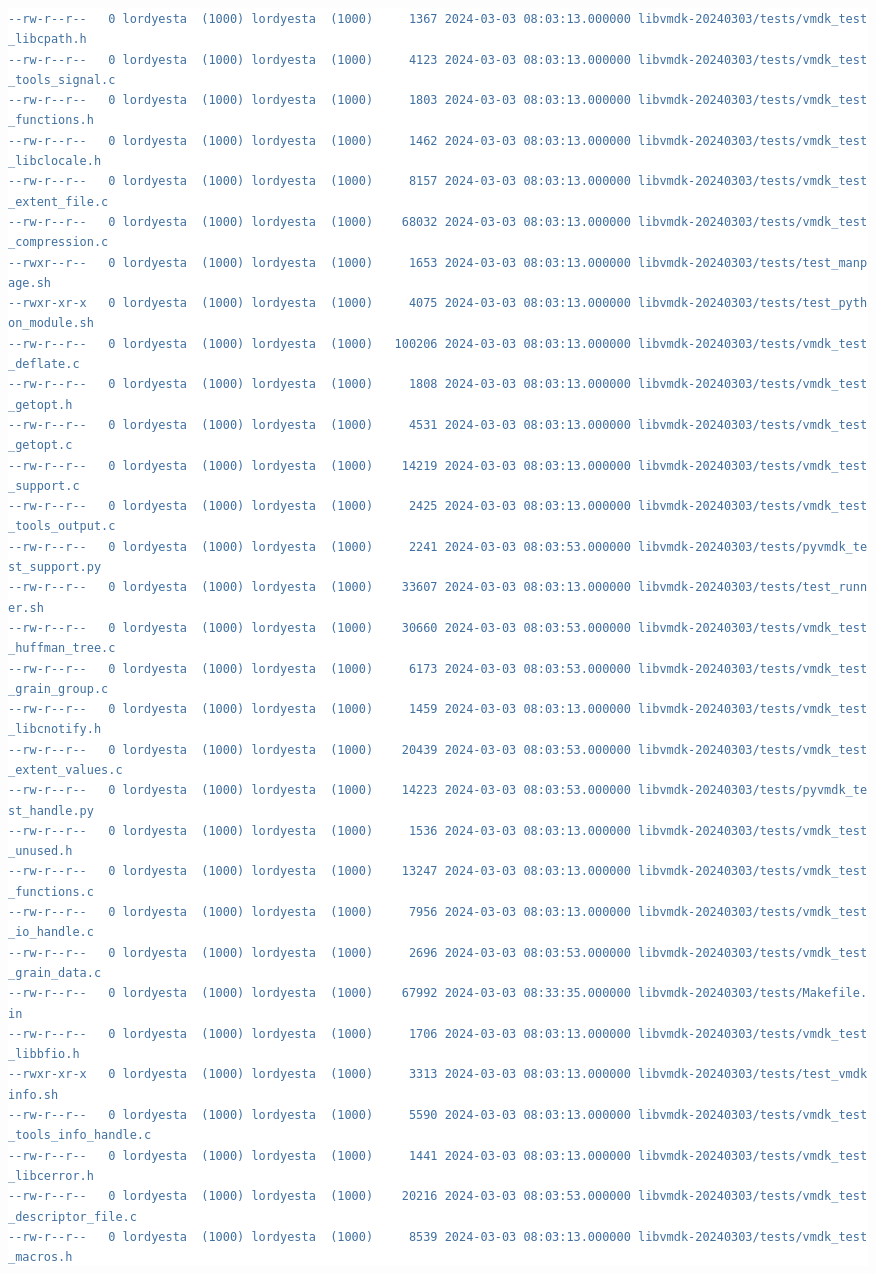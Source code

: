 ```diff
--rw-r--r--   0 lordyesta  (1000) lordyesta  (1000)     1367 2024-03-03 08:03:13.000000 libvmdk-20240303/tests/vmdk_test_libcpath.h
--rw-r--r--   0 lordyesta  (1000) lordyesta  (1000)     4123 2024-03-03 08:03:13.000000 libvmdk-20240303/tests/vmdk_test_tools_signal.c
--rw-r--r--   0 lordyesta  (1000) lordyesta  (1000)     1803 2024-03-03 08:03:13.000000 libvmdk-20240303/tests/vmdk_test_functions.h
--rw-r--r--   0 lordyesta  (1000) lordyesta  (1000)     1462 2024-03-03 08:03:13.000000 libvmdk-20240303/tests/vmdk_test_libclocale.h
--rw-r--r--   0 lordyesta  (1000) lordyesta  (1000)     8157 2024-03-03 08:03:13.000000 libvmdk-20240303/tests/vmdk_test_extent_file.c
--rw-r--r--   0 lordyesta  (1000) lordyesta  (1000)    68032 2024-03-03 08:03:13.000000 libvmdk-20240303/tests/vmdk_test_compression.c
--rwxr--r--   0 lordyesta  (1000) lordyesta  (1000)     1653 2024-03-03 08:03:13.000000 libvmdk-20240303/tests/test_manpage.sh
--rwxr-xr-x   0 lordyesta  (1000) lordyesta  (1000)     4075 2024-03-03 08:03:13.000000 libvmdk-20240303/tests/test_python_module.sh
--rw-r--r--   0 lordyesta  (1000) lordyesta  (1000)   100206 2024-03-03 08:03:13.000000 libvmdk-20240303/tests/vmdk_test_deflate.c
--rw-r--r--   0 lordyesta  (1000) lordyesta  (1000)     1808 2024-03-03 08:03:13.000000 libvmdk-20240303/tests/vmdk_test_getopt.h
--rw-r--r--   0 lordyesta  (1000) lordyesta  (1000)     4531 2024-03-03 08:03:13.000000 libvmdk-20240303/tests/vmdk_test_getopt.c
--rw-r--r--   0 lordyesta  (1000) lordyesta  (1000)    14219 2024-03-03 08:03:13.000000 libvmdk-20240303/tests/vmdk_test_support.c
--rw-r--r--   0 lordyesta  (1000) lordyesta  (1000)     2425 2024-03-03 08:03:13.000000 libvmdk-20240303/tests/vmdk_test_tools_output.c
--rw-r--r--   0 lordyesta  (1000) lordyesta  (1000)     2241 2024-03-03 08:03:53.000000 libvmdk-20240303/tests/pyvmdk_test_support.py
--rw-r--r--   0 lordyesta  (1000) lordyesta  (1000)    33607 2024-03-03 08:03:13.000000 libvmdk-20240303/tests/test_runner.sh
--rw-r--r--   0 lordyesta  (1000) lordyesta  (1000)    30660 2024-03-03 08:03:53.000000 libvmdk-20240303/tests/vmdk_test_huffman_tree.c
--rw-r--r--   0 lordyesta  (1000) lordyesta  (1000)     6173 2024-03-03 08:03:53.000000 libvmdk-20240303/tests/vmdk_test_grain_group.c
--rw-r--r--   0 lordyesta  (1000) lordyesta  (1000)     1459 2024-03-03 08:03:13.000000 libvmdk-20240303/tests/vmdk_test_libcnotify.h
--rw-r--r--   0 lordyesta  (1000) lordyesta  (1000)    20439 2024-03-03 08:03:53.000000 libvmdk-20240303/tests/vmdk_test_extent_values.c
--rw-r--r--   0 lordyesta  (1000) lordyesta  (1000)    14223 2024-03-03 08:03:53.000000 libvmdk-20240303/tests/pyvmdk_test_handle.py
--rw-r--r--   0 lordyesta  (1000) lordyesta  (1000)     1536 2024-03-03 08:03:13.000000 libvmdk-20240303/tests/vmdk_test_unused.h
--rw-r--r--   0 lordyesta  (1000) lordyesta  (1000)    13247 2024-03-03 08:03:13.000000 libvmdk-20240303/tests/vmdk_test_functions.c
--rw-r--r--   0 lordyesta  (1000) lordyesta  (1000)     7956 2024-03-03 08:03:13.000000 libvmdk-20240303/tests/vmdk_test_io_handle.c
--rw-r--r--   0 lordyesta  (1000) lordyesta  (1000)     2696 2024-03-03 08:03:53.000000 libvmdk-20240303/tests/vmdk_test_grain_data.c
--rw-r--r--   0 lordyesta  (1000) lordyesta  (1000)    67992 2024-03-03 08:33:35.000000 libvmdk-20240303/tests/Makefile.in
--rw-r--r--   0 lordyesta  (1000) lordyesta  (1000)     1706 2024-03-03 08:03:13.000000 libvmdk-20240303/tests/vmdk_test_libbfio.h
--rwxr-xr-x   0 lordyesta  (1000) lordyesta  (1000)     3313 2024-03-03 08:03:13.000000 libvmdk-20240303/tests/test_vmdkinfo.sh
--rw-r--r--   0 lordyesta  (1000) lordyesta  (1000)     5590 2024-03-03 08:03:13.000000 libvmdk-20240303/tests/vmdk_test_tools_info_handle.c
--rw-r--r--   0 lordyesta  (1000) lordyesta  (1000)     1441 2024-03-03 08:03:13.000000 libvmdk-20240303/tests/vmdk_test_libcerror.h
--rw-r--r--   0 lordyesta  (1000) lordyesta  (1000)    20216 2024-03-03 08:03:53.000000 libvmdk-20240303/tests/vmdk_test_descriptor_file.c
--rw-r--r--   0 lordyesta  (1000) lordyesta  (1000)     8539 2024-03-03 08:03:13.000000 libvmdk-20240303/tests/vmdk_test_macros.h
```